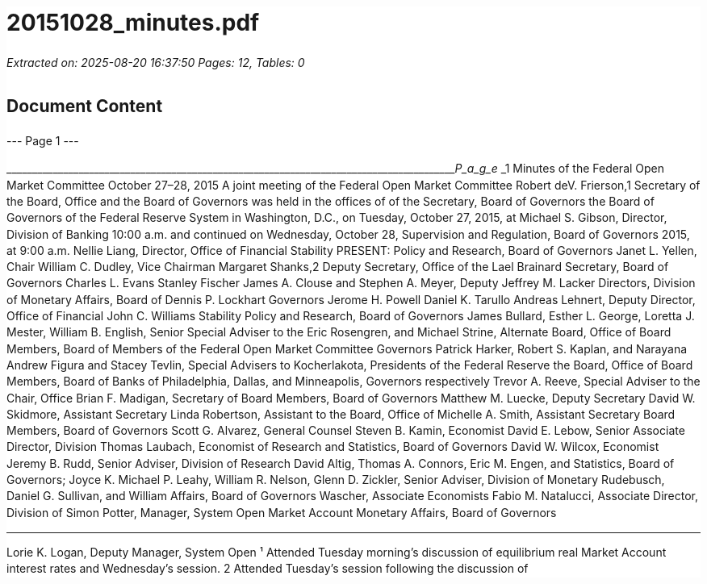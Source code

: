 # 20151028_minutes.pdf

*Extracted on: 2025-08-20 16:37:50*
*Pages: 12, Tables: 0*

## Document Content

--- Page 1 ---

________________________________________________________________________________________P_a_g_e_ _1
Minutes of the Federal Open Market Committee
October 27–28, 2015
A joint meeting of the Federal Open Market Committee Robert deV. Frierson,1 Secretary of the Board, Office
and the Board of Governors was held in the offices of of the Secretary, Board of Governors
the Board of Governors of the Federal Reserve System
in Washington, D.C., on Tuesday, October 27, 2015, at Michael S. Gibson, Director, Division of Banking
10:00 a.m. and continued on Wednesday, October 28, Supervision and Regulation, Board of Governors
2015, at 9:00 a.m.
Nellie Liang, Director, Office of Financial Stability
PRESENT:
Policy and Research, Board of Governors
Janet L. Yellen, Chair
William C. Dudley, Vice Chairman Margaret Shanks,2 Deputy Secretary, Office of the
Lael Brainard Secretary, Board of Governors
Charles L. Evans
Stanley Fischer James A. Clouse and Stephen A. Meyer, Deputy
Jeffrey M. Lacker Directors, Division of Monetary Affairs, Board of
Dennis P. Lockhart Governors
Jerome H. Powell
Daniel K. Tarullo Andreas Lehnert, Deputy Director, Office of Financial
John C. Williams Stability Policy and Research, Board of Governors
James Bullard, Esther L. George, Loretta J. Mester, William B. English, Senior Special Adviser to the
Eric Rosengren, and Michael Strine, Alternate Board, Office of Board Members, Board of
Members of the Federal Open Market Committee Governors
Patrick Harker, Robert S. Kaplan, and Narayana Andrew Figura and Stacey Tevlin, Special Advisers to
Kocherlakota, Presidents of the Federal Reserve the Board, Office of Board Members, Board of
Banks of Philadelphia, Dallas, and Minneapolis, Governors
respectively
Trevor A. Reeve, Special Adviser to the Chair, Office
Brian F. Madigan, Secretary of Board Members, Board of Governors
Matthew M. Luecke, Deputy Secretary
David W. Skidmore, Assistant Secretary Linda Robertson, Assistant to the Board, Office of
Michelle A. Smith, Assistant Secretary Board Members, Board of Governors
Scott G. Alvarez, General Counsel
Steven B. Kamin, Economist David E. Lebow, Senior Associate Director, Division
Thomas Laubach, Economist of Research and Statistics, Board of Governors
David W. Wilcox, Economist
Jeremy B. Rudd, Senior Adviser, Division of Research
David Altig, Thomas A. Connors, Eric M. Engen, and Statistics, Board of Governors; Joyce K.
Michael P. Leahy, William R. Nelson, Glenn D. Zickler, Senior Adviser, Division of Monetary
Rudebusch, Daniel G. Sullivan, and William Affairs, Board of Governors
Wascher, Associate Economists
Fabio M. Natalucci, Associate Director, Division of
Simon Potter, Manager, System Open Market Account Monetary Affairs, Board of Governors
________________
Lorie K. Logan, Deputy Manager, System Open ¹ Attended Tuesday morning’s discussion of equilibrium real
Market Account interest rates and Wednesday’s session.
2 Attended Tuesday’s session following the discussion of